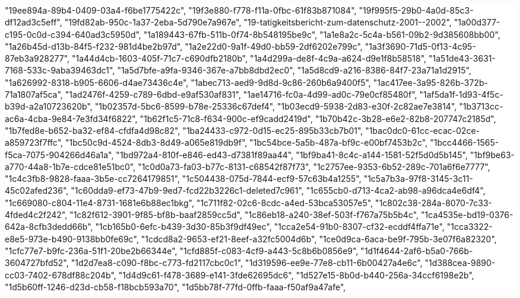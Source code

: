 "19ee894a-89b4-0409-03a4-f6be1775422c",
"19f3e880-f778-f11a-0fbc-61f83b871084",
"19f995f5-29b0-4a0d-85c3-df12ad3c5eff",
"19fd82ab-950c-1a37-2eba-5d790e7a967e",
"19-tatigkeitsbericht-zum-datenschutz-2001--2002",
"1a00d377-c195-0c0d-c394-640ad3c5950d",
"1a189443-67fb-511b-0f74-8b548195be9c",
"1a1e8a2c-5c4a-b561-09b2-9d385608bb00",
"1a26b45d-d13b-84f5-f232-981d4be2b97d",
"1a2e22d0-9a1f-49d0-bb59-2df6202e799c",
"1a3f3690-71d5-0f13-4c95-87eb3a928277",
"1a44d4cb-1603-405f-71c7-c690dfb2180b",
"1a4d299a-de8f-4c9a-a624-d9e1f8b58518",
"1a51de43-3631-7168-533c-9aba39463dc1",
"1a5d7bfe-a9fa-9346-367e-a7bb8dbd2ec0",
"1a5d8cd9-a216-8386-84f7-23a71a1d2915",
"1a626992-8318-b905-6606-d4ae73436c4e",
"1abec713-aed9-9d8d-9c86-260b6a9400f5",
"1ac417ee-3a95-826b-372b-71a1807af5ca",
"1ad2476f-4259-c789-6dbd-e9af530af831",
"1ae14716-fc0a-4d99-ad0c-79e0cf85480f",
"1af5da1f-1d93-4f5c-b39d-a2a10723620b",
"1b02357d-5bc6-8599-b78e-25336c67def4",
"1b03ecd9-5938-2d83-e30f-2c82ae7e3814",
"1b3713cc-ac6a-4cba-9e84-7e3fd34f6822",
"1b62f1c5-71c8-f634-900c-ef9cadd2419d",
"1b70b42c-3b28-e6e2-82b8-207747c2185d",
"1b7fed8e-b652-ba32-ef84-cfdfa4d98c82",
"1ba24433-c972-0d15-ec25-895b33cb7b01",
"1bac0dc0-61cc-ecac-02ce-a859723f7ffc",
"1bc50c9d-4524-8db3-8d49-a065e819db9f",
"1bc54bce-5a5b-487a-bf9c-e00bf7453b2c",
"1bcc4466-1565-f5ca-7075-904266d46a1a",
"1bd972a4-810f-e846-ed43-d7381f89aa44",
"1bf9ba41-8c4c-a144-1581-52f5d0d5b145",
"1bf9be63-a770-44a8-1b7e-cdce81e51bc0",
"1c0d0a73-fa03-b77c-8131-c68542f87f73",
"1c2757ee-9353-6b52-289c-701a6f6e7777",
"1c4c3fb8-9828-faaa-3b5e-cc7264179851",
"1c504438-075d-7844-ecf9-57c63b4a1255",
"1c5a7b3a-97f8-3145-3c11-45c02afed236",
"1c60dda9-ef73-47b9-9ed7-fcd22b3226c1-deleted7c961",
"1c655cb0-d713-4ca2-ab98-a96dca4e6df4",
"1c669080-c804-11e4-8731-1681e6b88ec1bkg",
"1c711f82-02c6-8cdc-a4ed-53bca53057e5",
"1c802c38-284a-8070-7c33-4fded4c2f242",
"1c82f612-3901-9f85-bf8b-baaf2859cc5d",
"1c86eb18-a240-38ef-503f-f767a75b5b4c",
"1ca4535e-bd19-0376-642a-8cfb3dedd66b",
"1cb165b0-6efc-b439-3d30-85b3f9df49ec",
"1cca2e54-91b0-8307-cf32-ecddf4ffa71e",
"1cca3322-e8e5-973e-b490-9138bb0fe69c",
"1cdcd8a2-9653-ef21-8eef-a32fc5004d6b",
"1ce0d9ca-6aca-be9f-795b-3e07f6a82320",
"1cfc77e7-b9fc-236a-51f1-20be2b66344e",
"1cfd885f-c083-4cf9-a443-5c8b6b0856e9",
"1d1f4644-2af6-b5a0-766b-3604727bfd52",
"1d2d7ea8-c090-f8bc-c773-fd2117cbc0c1",
"1d319596-ee9e-77e8-cb11-6b00427a4e6c",
"1d388cea-9890-cc03-7402-678df88c204b",
"1d4d9c61-f478-3689-e141-3fde62695dc6",
"1d527e15-8b0d-b440-256a-34ccf6198e2b",
"1d5b60ff-1246-d23d-cb58-f18bcb593a70",
"1d5bb78f-77fd-0ffb-faaa-f50af9a47afe",